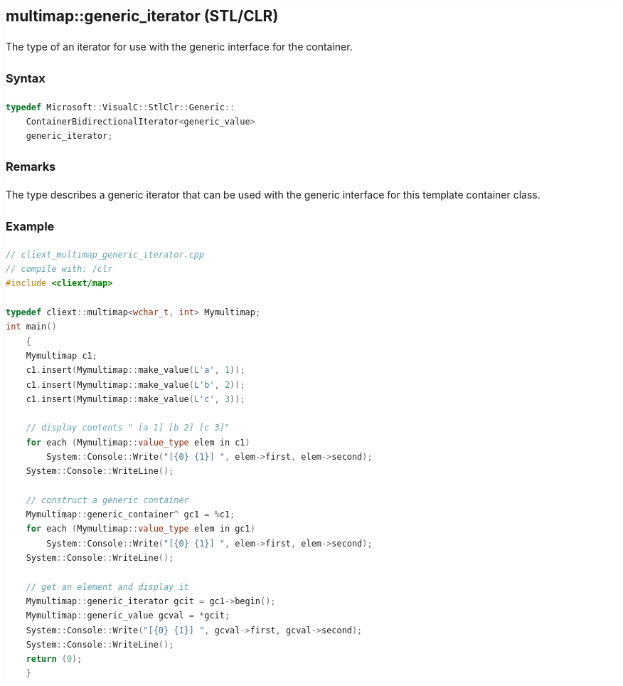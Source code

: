 ## <a name="generic_iterator"></a> multimap::generic_iterator (STL/CLR)

The type of an iterator for use with the generic interface for the container.

### Syntax

```cpp
typedef Microsoft::VisualC::StlClr::Generic::
    ContainerBidirectionalIterator<generic_value>
    generic_iterator;
```

### Remarks

The type describes a generic iterator that can be used with the generic interface for this template container class.

### Example

```cpp
// cliext_multimap_generic_iterator.cpp
// compile with: /clr
#include <cliext/map>

typedef cliext::multimap<wchar_t, int> Mymultimap;
int main()
    {
    Mymultimap c1;
    c1.insert(Mymultimap::make_value(L'a', 1));
    c1.insert(Mymultimap::make_value(L'b', 2));
    c1.insert(Mymultimap::make_value(L'c', 3));

    // display contents " [a 1] [b 2] [c 3]"
    for each (Mymultimap::value_type elem in c1)
        System::Console::Write("[{0} {1}] ", elem->first, elem->second);
    System::Console::WriteLine();

    // construct a generic container
    Mymultimap::generic_container^ gc1 = %c1;
    for each (Mymultimap::value_type elem in gc1)
        System::Console::Write("[{0} {1}] ", elem->first, elem->second);
    System::Console::WriteLine();

    // get an element and display it
    Mymultimap::generic_iterator gcit = gc1->begin();
    Mymultimap::generic_value gcval = *gcit;
    System::Console::Write("[{0} {1}] ", gcval->first, gcval->second);
    System::Console::WriteLine();
    return (0);
    }
```
